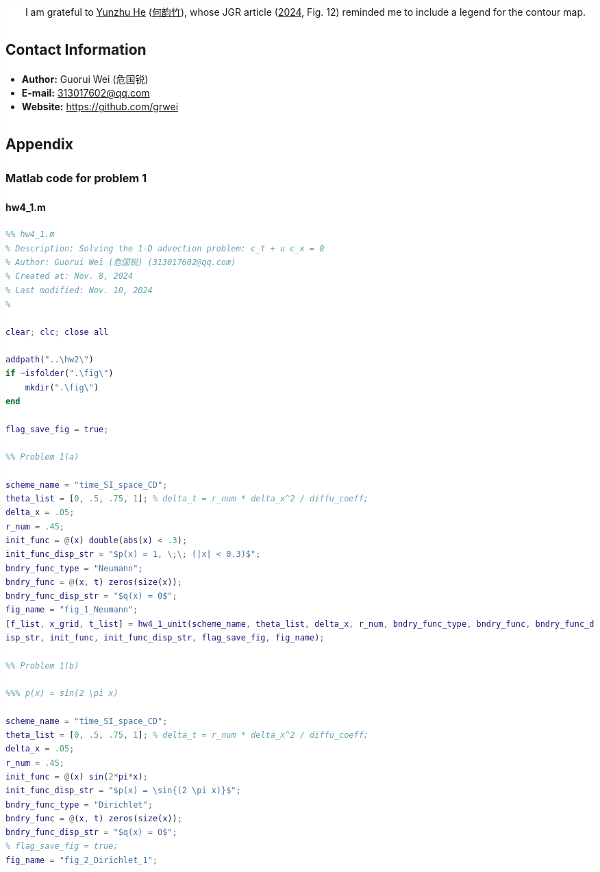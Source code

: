 &ensp; &emsp; I am grateful to [Yunzhu He](https://orcid.org/0000-0003-4723-8609) ([何韵竹](https://nicoleheyz.github.io/)), whose JGR article ([2024](https://doi.org/10.1029/2023JC020667), Fig. 12) reminded me to include a legend for the contour map.

## Contact Information

- **Author:** Guorui Wei (危国锐)
- **E-mail:** [313017602@qq.com](mailto:313017602@qq.com)
- **Website:** <https://github.com/grwei>

## Appendix

### Matlab code for problem 1

#### hw4_1.m

```matlab {.line-numbers}
%% hw4_1.m
% Description: Solving the 1-D advection problem: c_t + u c_x = 0
% Author: Guorui Wei (危国锐) (313017602@qq.com)
% Created at: Nov. 8, 2024
% Last modified: Nov. 10, 2024
%

clear; clc; close all

addpath("..\hw2\")
if ~isfolder(".\fig\")
    mkdir(".\fig\")
end

flag_save_fig = true;

%% Problem 1(a)

scheme_name = "time_SI_space_CD";
theta_list = [0, .5, .75, 1]; % delta_t = r_num * delta_x^2 / diffu_coeff;
delta_x = .05;
r_num = .45;
init_func = @(x) double(abs(x) < .3);
init_func_disp_str = "$p(x) = 1, \;\; (|x| < 0.3)$";
bndry_func_type = "Neumann";
bndry_func = @(x, t) zeros(size(x));
bndry_func_disp_str = "$q(x) = 0$";
fig_name = "fig_1_Neumann";
[f_list, x_grid, t_list] = hw4_1_unit(scheme_name, theta_list, delta_x, r_num, bndry_func_type, bndry_func, bndry_func_disp_str, init_func, init_func_disp_str, flag_save_fig, fig_name);

%% Problem 1(b)

%%% p(x) = sin(2 \pi x)

scheme_name = "time_SI_space_CD";
theta_list = [0, .5, .75, 1]; % delta_t = r_num * delta_x^2 / diffu_coeff;
delta_x = .05;
r_num = .45;
init_func = @(x) sin(2*pi*x);
init_func_disp_str = "$p(x) = \sin{(2 \pi x)}$";
bndry_func_type = "Dirichlet";
bndry_func = @(x, t) zeros(size(x));
bndry_func_disp_str = "$q(x) = 0$";
% flag_save_fig = true;
fig_name = "fig_2_Dirichlet_1";
```